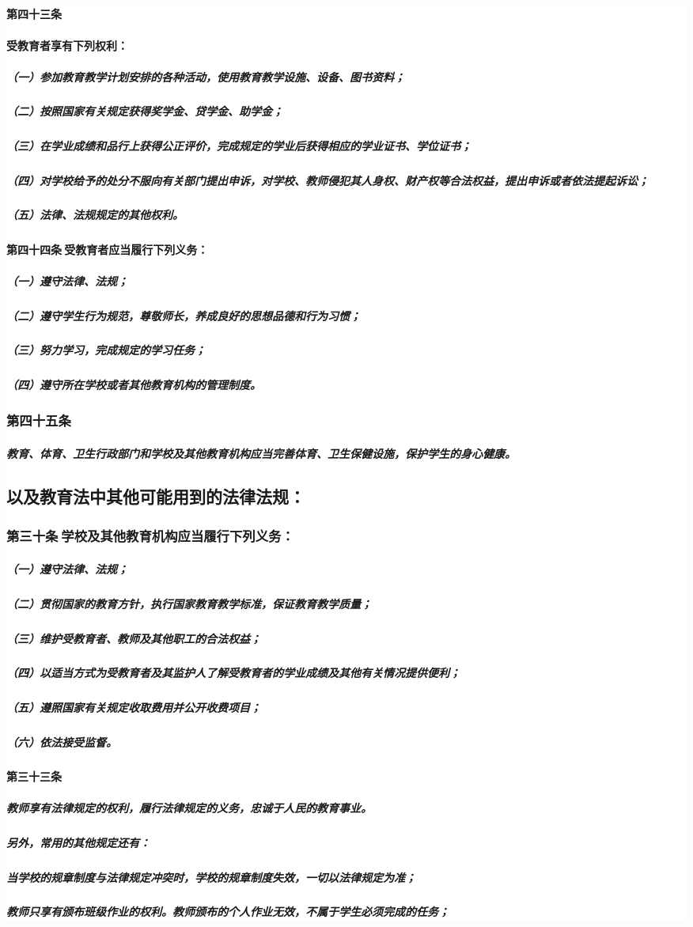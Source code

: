 #### 第四十三条 
#### 受教育者享有下列权利：

##### （一）参加教育教学计划安排的各种活动，使用教育教学设施、设备、图书资料；

##### （二）按照国家有关规定获得奖学金、贷学金、助学金；

##### （三）在学业成绩和品行上获得公正评价，完成规定的学业后获得相应的学业证书、学位证书；

##### （四）对学校给予的处分不服向有关部门提出申诉，对学校、教师侵犯其人身权、财产权等合法权益，提出申诉或者依法提起诉讼；

##### （五）法律、法规规定的其他权利。

#### 第四十四条 受教育者应当履行下列义务：

##### （一）遵守法律、法规；

##### （二）遵守学生行为规范，尊敬师长，养成良好的思想品德和行为习惯；

##### （三）努力学习，完成规定的学习任务；

##### （四）遵守所在学校或者其他教育机构的管理制度。

### 第四十五条 
##### 教育、体育、卫生行政部门和学校及其他教育机构应当完善体育、卫生保健设施，保护学生的身心健康。

## 以及教育法中其他可能用到的法律法规：

### 第三十条 学校及其他教育机构应当履行下列义务：

##### （一）遵守法律、法规；

##### （二）贯彻国家的教育方针，执行国家教育教学标准，保证教育教学质量；

##### （三）维护受教育者、教师及其他职工的合法权益；

##### （四）以适当方式为受教育者及其监护人了解受教育者的学业成绩及其他有关情况提供便利；

##### （五）遵照国家有关规定收取费用并公开收费项目；

##### （六）依法接受监督。

#### 第三十三条 
##### 教师享有法律规定的权利，履行法律规定的义务，忠诚于人民的教育事业。

##### 另外，常用的其他规定还有：

##### 当学校的规章制度与法律规定冲突时，学校的规章制度失效，一切以法律规定为准；

##### 教师只享有颁布班级作业的权利。教师颁布的个人作业无效，不属于学生必须完成的任务；
